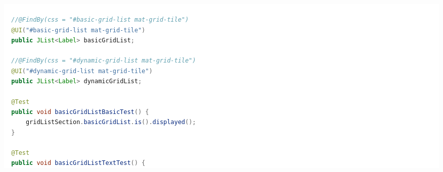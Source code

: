 ```java 

  //@FindBy(css = "#basic-grid-list mat-grid-tile")
  @UI("#basic-grid-list mat-grid-tile") 
  public JList<Label> basicGridList; 
  
  //@FindBy(css = "#dynamic-grid-list mat-grid-tile")
  @UI("#dynamic-grid-list mat-grid-tile") 
  public JList<Label> dynamicGridList; 

  @Test
  public void basicGridListBasicTest() {
      gridListSection.basicGridList.is().displayed();
  }

  @Test
  public void basicGridListTextTest() {
